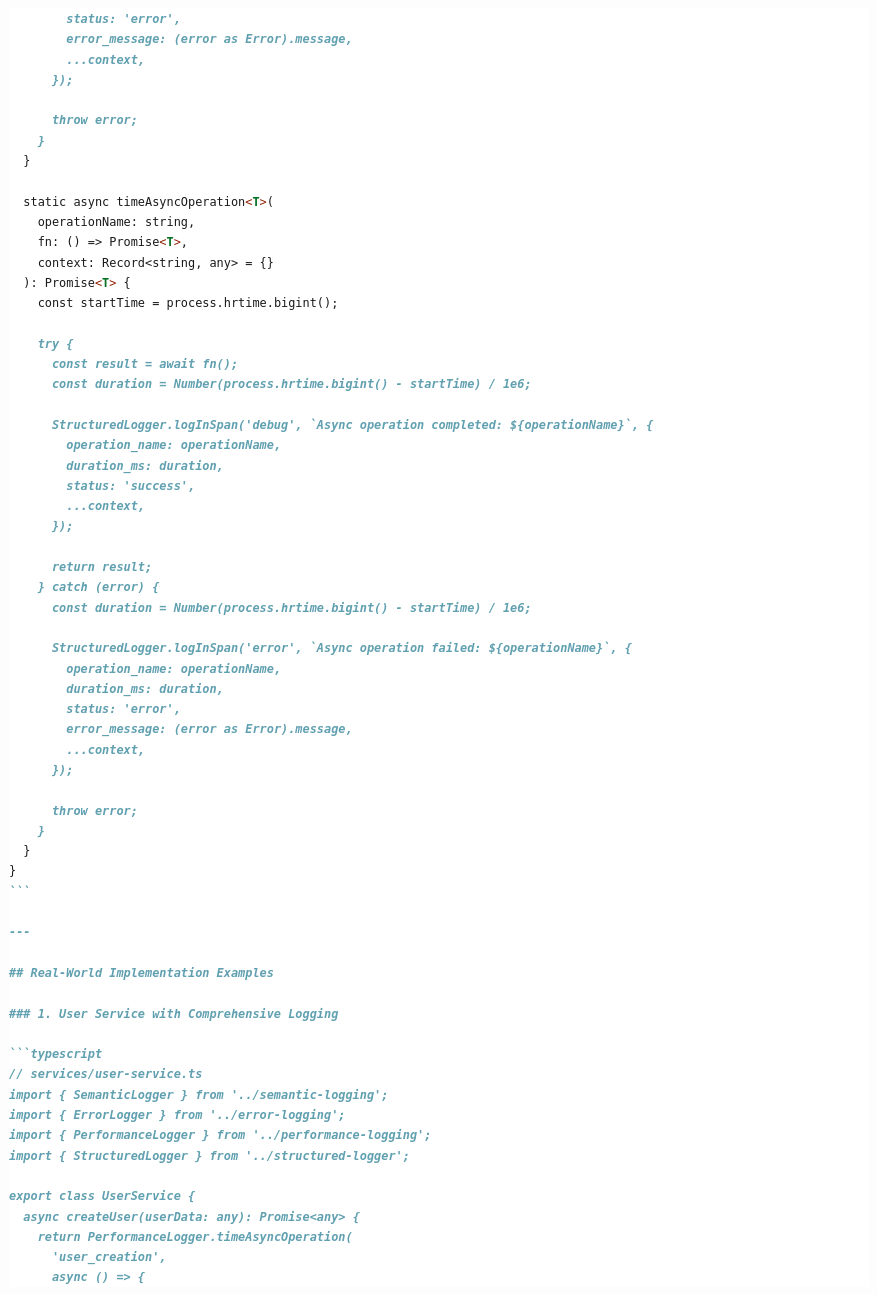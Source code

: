 ````markdown
        status: 'error',
        error_message: (error as Error).message,
        ...context,
      });
      
      throw error;
    }
  }

  static async timeAsyncOperation<T>(
    operationName: string,
    fn: () => Promise<T>,
    context: Record<string, any> = {}
  ): Promise<T> {
    const startTime = process.hrtime.bigint();
    
    try {
      const result = await fn();
      const duration = Number(process.hrtime.bigint() - startTime) / 1e6;
      
      StructuredLogger.logInSpan('debug', `Async operation completed: ${operationName}`, {
        operation_name: operationName,
        duration_ms: duration,
        status: 'success',
        ...context,
      });
      
      return result;
    } catch (error) {
      const duration = Number(process.hrtime.bigint() - startTime) / 1e6;
      
      StructuredLogger.logInSpan('error', `Async operation failed: ${operationName}`, {
        operation_name: operationName,
        duration_ms: duration,
        status: 'error',
        error_message: (error as Error).message,
        ...context,
      });
      
      throw error;
    }
  }
}
```

---

## Real-World Implementation Examples

### 1. User Service with Comprehensive Logging

```typescript
// services/user-service.ts
import { SemanticLogger } from '../semantic-logging';
import { ErrorLogger } from '../error-logging';
import { PerformanceLogger } from '../performance-logging';
import { StructuredLogger } from '../structured-logger';

export class UserService {
  async createUser(userData: any): Promise<any> {
    return PerformanceLogger.timeAsyncOperation(
      'user_creation',
      async () => {
````